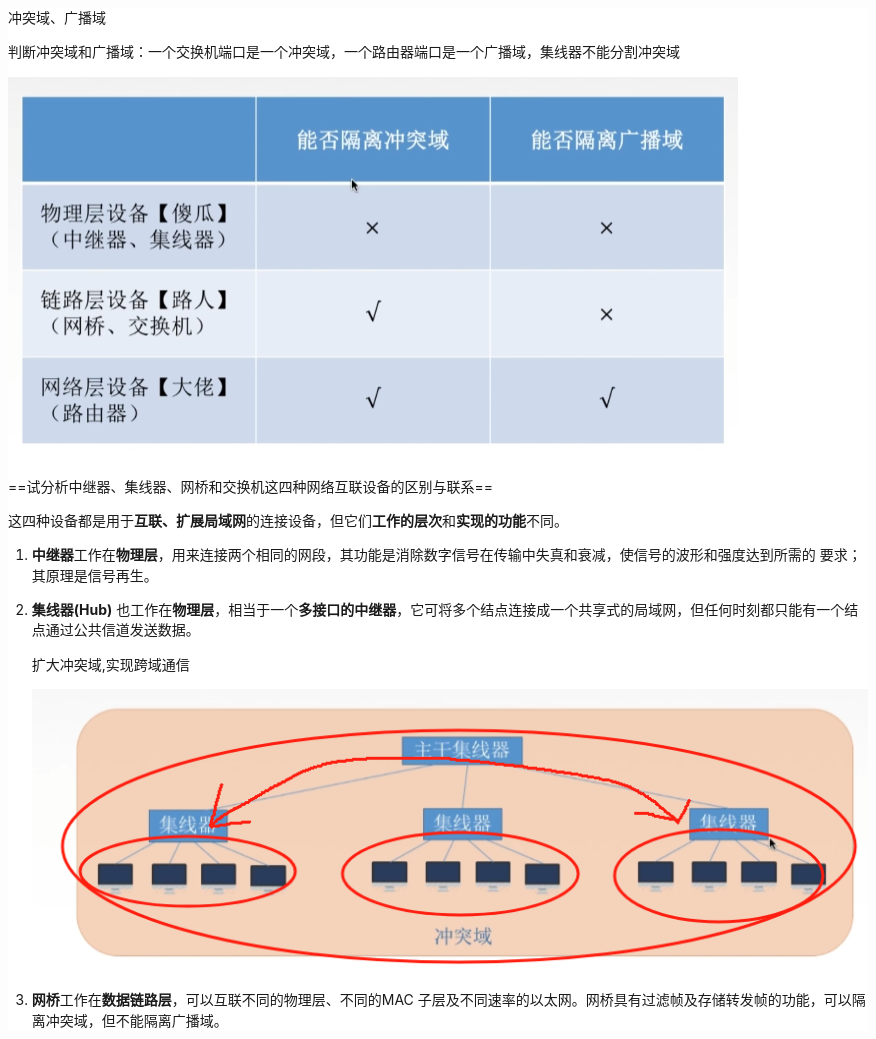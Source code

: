 冲突域、广播域

判断冲突域和广播域：一个交换机端口是一个冲突域，一个路由器端口是一个广播域，集线器不能分割冲突域

![image-20240611153400631](./.assets/image-20240611153400631.png)

==试分析中继器、集线器、网桥和交换机这四种网络互联设备的区别与联系==

这四种设备都是用于**互联、扩展局域网**的连接设备，但它们**工作的层次**和**实现的功能**不同。

1. **中继器**工作在**物理层**，用来连接两个相同的网段，其功能是消除数字信号在传输中失真和衰减，使信号的波形和强度达到所需的
    要求；其原理是信号再生。

2. **集线器(Hub)** 也工作在**物理层**，相当于一个**多接口的中继器**，它可将多个结点连接成一个共享式的局域网，但任何时刻都只能有一个结点通过公共信道发送数据。

    扩大冲突域,实现跨域通信

    ![image-20240611151531897](./.assets/image-20240611151531897.png)

3. **网桥**工作在**数据链路层**，可以互联不同的物理层、不同的MAC 子层及不同速率的以太网。网桥具有过滤帧及存储转发帧的功能，可以隔离冲突域，但不能隔离广播域。
